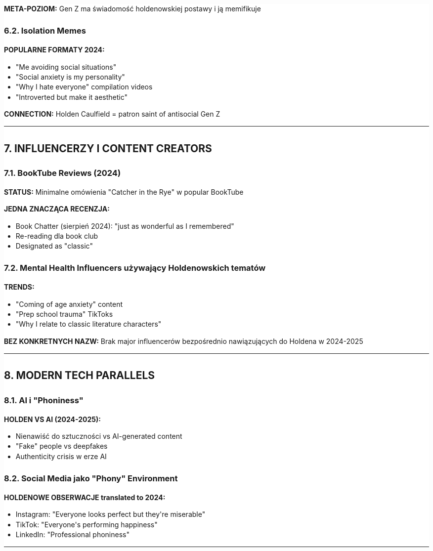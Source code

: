 **META-POZIOM:** Gen Z ma świadomość holdenowskiej postawy i ją memifikuje

### 6.2. Isolation Memes

**POPULARNE FORMATY 2024:**
- "Me avoiding social situations" 
- "Social anxiety is my personality"
- "Why I hate everyone" compilation videos
- "Introverted but make it aesthetic"

**CONNECTION:** Holden Caulfield = patron saint of antisocial Gen Z

---

## 7. INFLUENCERZY I CONTENT CREATORS

### 7.1. BookTube Reviews (2024)

**STATUS:** Minimalne omówienia "Catcher in the Rye" w popular BookTube

**JEDNA ZNACZĄCA RECENZJA:**
- Book Chatter (sierpień 2024): "just as wonderful as I remembered"
- Re-reading dla book club
- Designated as "classic"

### 7.2. Mental Health Influencers używający Holdenowskich tematów

**TRENDS:**
- "Coming of age anxiety" content
- "Prep school trauma" TikToks 
- "Why I relate to classic literature characters"

**BEZ KONKRETNYCH NAZW:** Brak major influencerów bezpośrednio nawiązujących do Holdena w 2024-2025

---

## 8. MODERN TECH PARALLELS

### 8.1. AI i "Phoniness" 

**HOLDEN VS AI (2024-2025):**
- Nienawiść do sztuczności vs AI-generated content
- "Fake" people vs deepfakes
- Authenticity crisis w erze AI

### 8.2. Social Media jako "Phony" Environment

**HOLDENOWE OBSERWACJE translated to 2024:**
- Instagram: "Everyone looks perfect but they're miserable"
- TikTok: "Everyone's performing happiness"
- LinkedIn: "Professional phoniness"

---